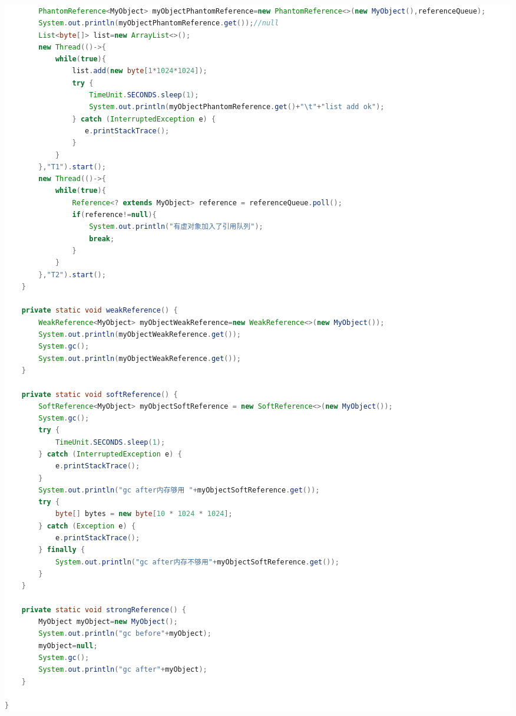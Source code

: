 ```java
        PhantomReference<MyObject> myObjectPhantomReference=new PhantomReference<>(new MyObject(),referenceQueue);
        System.out.println(myObjectPhantomReference.get());//null
        List<byte[]> list=new ArrayList<>();
        new Thread(()->{
            while(true){
                list.add(new byte[1*1024*1024]);
                try {
                    TimeUnit.SECONDS.sleep(1);
                    System.out.println(myObjectPhantomReference.get()+"\t"+"list add ok");
                } catch (InterruptedException e) {
                   e.printStackTrace();
                }
            }
        },"T1").start();
        new Thread(()->{
            while(true){
                Reference<? extends MyObject> reference = referenceQueue.poll();
                if(reference!=null){
                    System.out.println("有虚对象加入了引用队列");
                    break;
                }
            }
        },"T2").start();
    }

    private static void weakReference() {
        WeakReference<MyObject> myObjectWeakReference=new WeakReference<>(new MyObject());
        System.out.println(myObjectWeakReference.get());
        System.gc();
        System.out.println(myObjectWeakReference.get());
    }

    private static void softReference() {
        SoftReference<MyObject> myObjectSoftReference = new SoftReference<>(new MyObject());
        System.gc();
        try {
            TimeUnit.SECONDS.sleep(1);
        } catch (InterruptedException e) {
            e.printStackTrace();
        }
        System.out.println("gc after内存够用 "+myObjectSoftReference.get());
        try {
            byte[] bytes = new byte[10 * 1024 * 1024];
        } catch (Exception e) {
            e.printStackTrace();
        } finally {
            System.out.println("gc after内存不够用"+myObjectSoftReference.get());
        }
    }

    private static void strongReference() {
        MyObject myObject=new MyObject();
        System.out.println("gc before"+myObject);
        myObject=null;
        System.gc();
        System.out.println("gc after"+myObject);
    }

}

```

